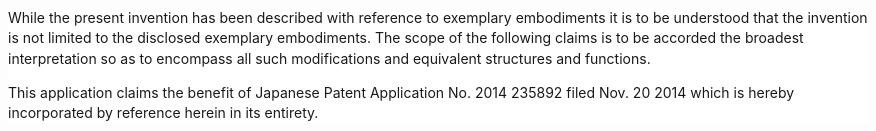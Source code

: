 While the present invention has been described with reference to exemplary embodiments it is to be understood that the invention is not limited to the disclosed exemplary embodiments. The scope of the following claims is to be accorded the broadest interpretation so as to encompass all such modifications and equivalent structures and functions.

This application claims the benefit of Japanese Patent Application No. 2014 235892 filed Nov. 20 2014 which is hereby incorporated by reference herein in its entirety.

